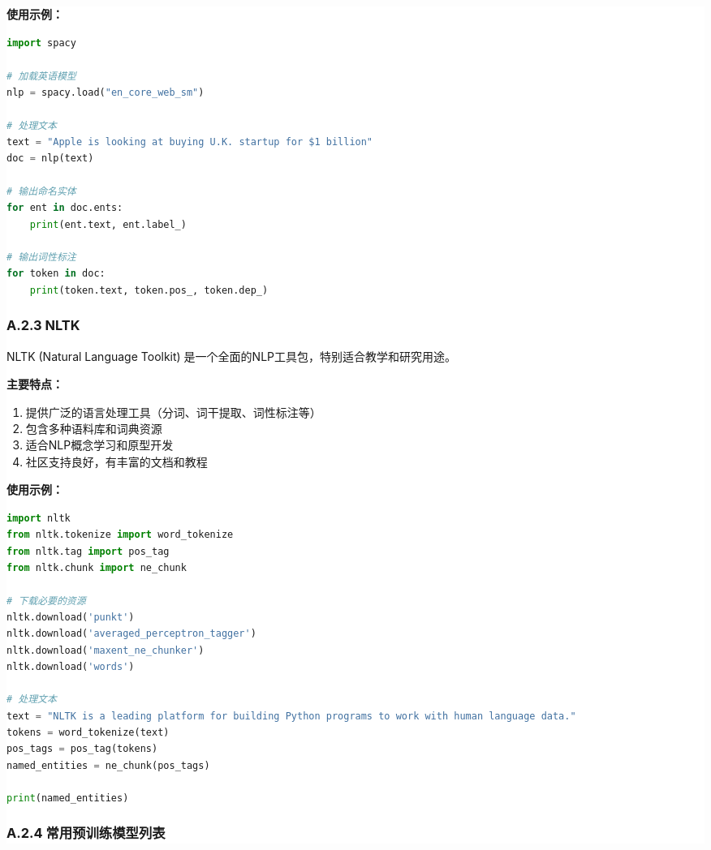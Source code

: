 **使用示例：**
```python
import spacy

# 加载英语模型
nlp = spacy.load("en_core_web_sm")

# 处理文本
text = "Apple is looking at buying U.K. startup for $1 billion"
doc = nlp(text)

# 输出命名实体
for ent in doc.ents:
    print(ent.text, ent.label_)

# 输出词性标注
for token in doc:
    print(token.text, token.pos_, token.dep_)
```

### A.2.3 NLTK

NLTK (Natural Language Toolkit) 是一个全面的NLP工具包，特别适合教学和研究用途。

**主要特点：**
1. 提供广泛的语言处理工具（分词、词干提取、词性标注等）
2. 包含多种语料库和词典资源
3. 适合NLP概念学习和原型开发
4. 社区支持良好，有丰富的文档和教程

**使用示例：**
```python
import nltk
from nltk.tokenize import word_tokenize
from nltk.tag import pos_tag
from nltk.chunk import ne_chunk

# 下载必要的资源
nltk.download('punkt')
nltk.download('averaged_perceptron_tagger')
nltk.download('maxent_ne_chunker')
nltk.download('words')

# 处理文本
text = "NLTK is a leading platform for building Python programs to work with human language data."
tokens = word_tokenize(text)
pos_tags = pos_tag(tokens)
named_entities = ne_chunk(pos_tags)

print(named_entities)
```

### A.2.4 常用预训练模型列表
